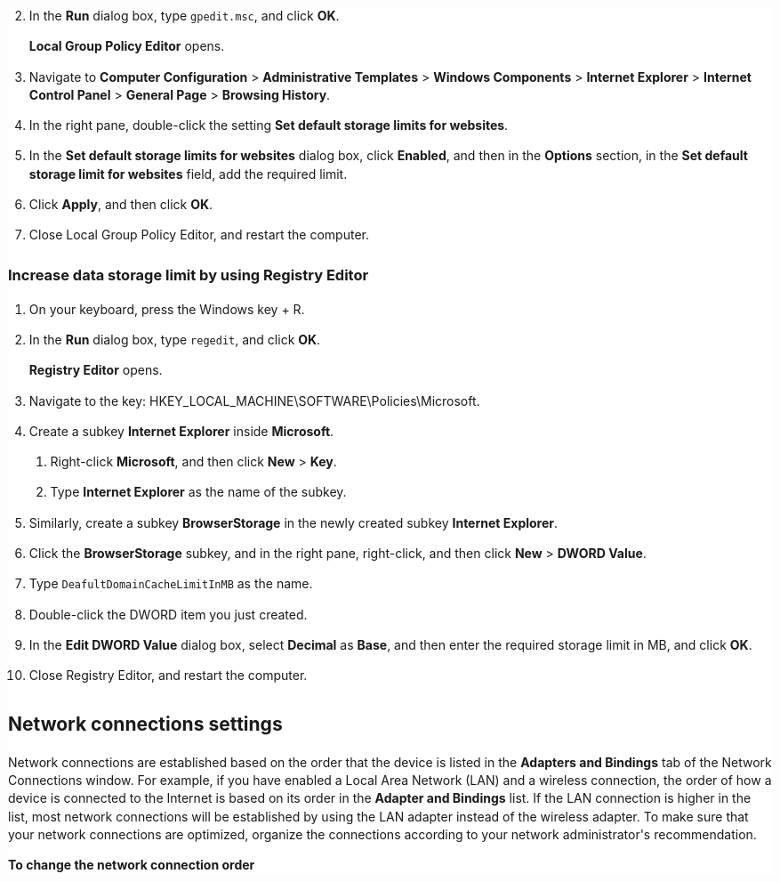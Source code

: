 2. In the **Run** dialog box, type `gpedit.msc`, and click **OK**.  
  
   **Local Group Policy Editor** opens.  
  
3. Navigate to **Computer Configuration** > **Administrative Templates** > **Windows Components** > **Internet Explorer** > **Internet Control Panel** > **General Page** > **Browsing History**.  
  
4. In the right pane, double-click the setting **Set default storage limits for websites**.  
  
5. In the **Set default storage limits for websites** dialog box, click **Enabled**, and then in the **Options** section, in the **Set default storage limit for websites** field, add the required limit.  
  
6. Click **Apply**, and then click **OK**.  
  
7. Close Local Group Policy Editor, and restart the computer.  
  
### Increase data storage limit by using Registry Editor  
  
1. On your keyboard, press the Windows key + R.  
  
2. In the **Run** dialog box, type `regedit`, and click **OK**.  
  
   **Registry Editor** opens.  
  
3. Navigate to the key: HKEY_LOCAL_MACHINE\SOFTWARE\Policies\Microsoft.  
  
4. Create a subkey **Internet Explorer** inside **Microsoft**.  
  
   1.  Right-click **Microsoft**, and then click **New** > **Key**.  
  
   2.  Type **Internet Explorer** as the name of the subkey.  
  
5. Similarly, create a subkey **BrowserStorage** in the newly created subkey **Internet Explorer**.  
  
6. Click the **BrowserStorage** subkey, and in the right pane, right-click, and then click **New** > **DWORD Value**.  
  
7. Type `DeafultDomainCacheLimitInMB` as the name.  
  
8. Double-click the DWORD item you just created.  
  
9. In the **Edit DWORD Value** dialog box, select **Decimal** as **Base**, and then enter the required storage limit in MB, and click **OK**.  
  
10. Close Registry Editor, and restart the computer.  
  
<a name="bkmk_networkconnections"></a>   

## Network connections settings  
 Network connections are established based on the order that the device is listed in the **Adapters and Bindings** tab of the Network Connections window. For example, if you have enabled a Local Area Network (LAN) and a wireless connection, the order of how a device is connected to the Internet is based on its order in the **Adapter and Bindings** list. If the LAN connection is higher in the list, most network connections will be established by using the LAN adapter instead of the wireless adapter. To make sure that your network connections are optimized, organize the connections according to your network administrator's recommendation.  
  
 **To change the network connection order**  
  
